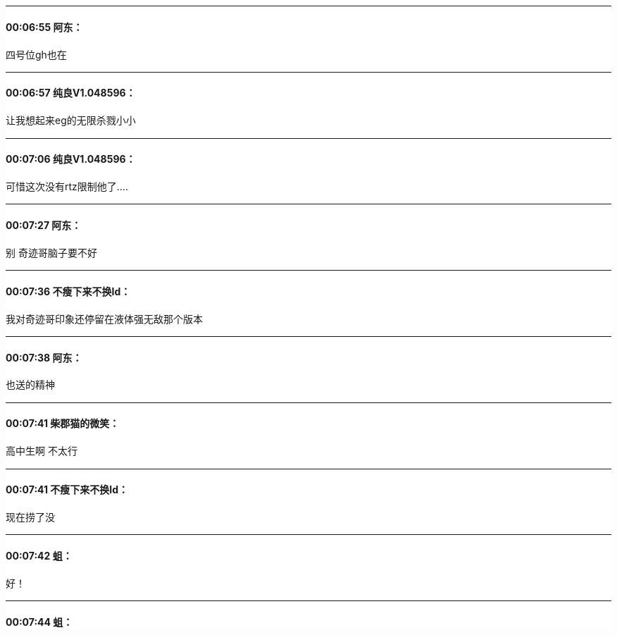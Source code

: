 *****

#### 00:06:55  阿东：

四号位gh也在

*****

#### 00:06:57  纯良V1.048596：

让我想起来eg的无限杀戮小小

*****

#### 00:07:06  纯良V1.048596：

可惜这次没有rtz限制他了....

*****

#### 00:07:27  阿东：

别 奇迹哥脑子要不好

*****

#### 00:07:36  不瘦下来不换Id：

我对奇迹哥印象还停留在液体强无敌那个版本

*****

#### 00:07:38  阿东：

也送的精神

*****

#### 00:07:41  柴郡猫的微笑：

高中生啊 不太行

*****

#### 00:07:41  不瘦下来不换Id：

现在捞了没

*****

#### 00:07:42  蛆：

好！

*****

#### 00:07:44  蛆：
